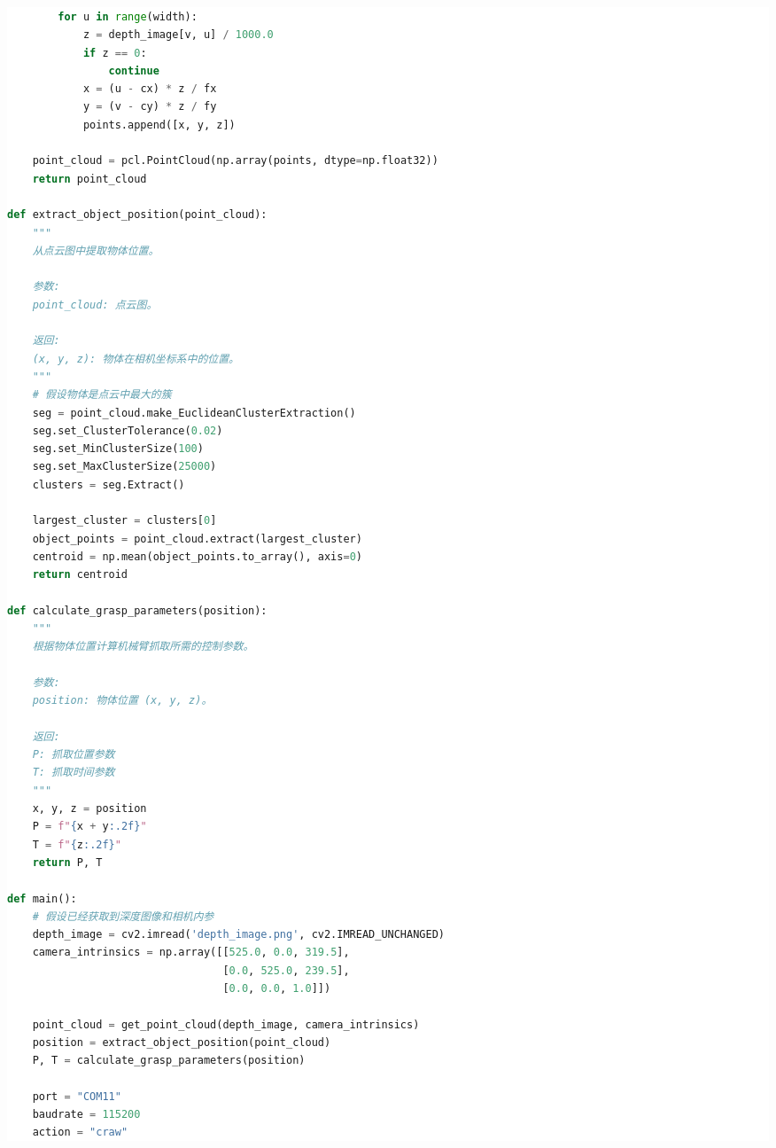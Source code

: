 ```python
        for u in range(width):
            z = depth_image[v, u] / 1000.0
            if z == 0:
                continue
            x = (u - cx) * z / fx
            y = (v - cy) * z / fy
            points.append([x, y, z])
    
    point_cloud = pcl.PointCloud(np.array(points, dtype=np.float32))
    return point_cloud

def extract_object_position(point_cloud):
    """
    从点云图中提取物体位置。
    
    参数:
    point_cloud: 点云图。
    
    返回:
    (x, y, z): 物体在相机坐标系中的位置。
    """
    # 假设物体是点云中最大的簇
    seg = point_cloud.make_EuclideanClusterExtraction()
    seg.set_ClusterTolerance(0.02)
    seg.set_MinClusterSize(100)
    seg.set_MaxClusterSize(25000)
    clusters = seg.Extract()
    
    largest_cluster = clusters[0]
    object_points = point_cloud.extract(largest_cluster)
    centroid = np.mean(object_points.to_array(), axis=0)
    return centroid

def calculate_grasp_parameters(position):
    """
    根据物体位置计算机械臂抓取所需的控制参数。
    
    参数:
    position: 物体位置 (x, y, z)。
    
    返回:
    P: 抓取位置参数
    T: 抓取时间参数
    """
    x, y, z = position
    P = f"{x + y:.2f}"
    T = f"{z:.2f}"
    return P, T

def main():
    # 假设已经获取到深度图像和相机内参
    depth_image = cv2.imread('depth_image.png', cv2.IMREAD_UNCHANGED)
    camera_intrinsics = np.array([[525.0, 0.0, 319.5],
                                  [0.0, 525.0, 239.5],
                                  [0.0, 0.0, 1.0]])
    
    point_cloud = get_point_cloud(depth_image, camera_intrinsics)
    position = extract_object_position(point_cloud)
    P, T = calculate_grasp_parameters(position)
    
    port = "COM11"
    baudrate = 115200
    action = "craw"
```